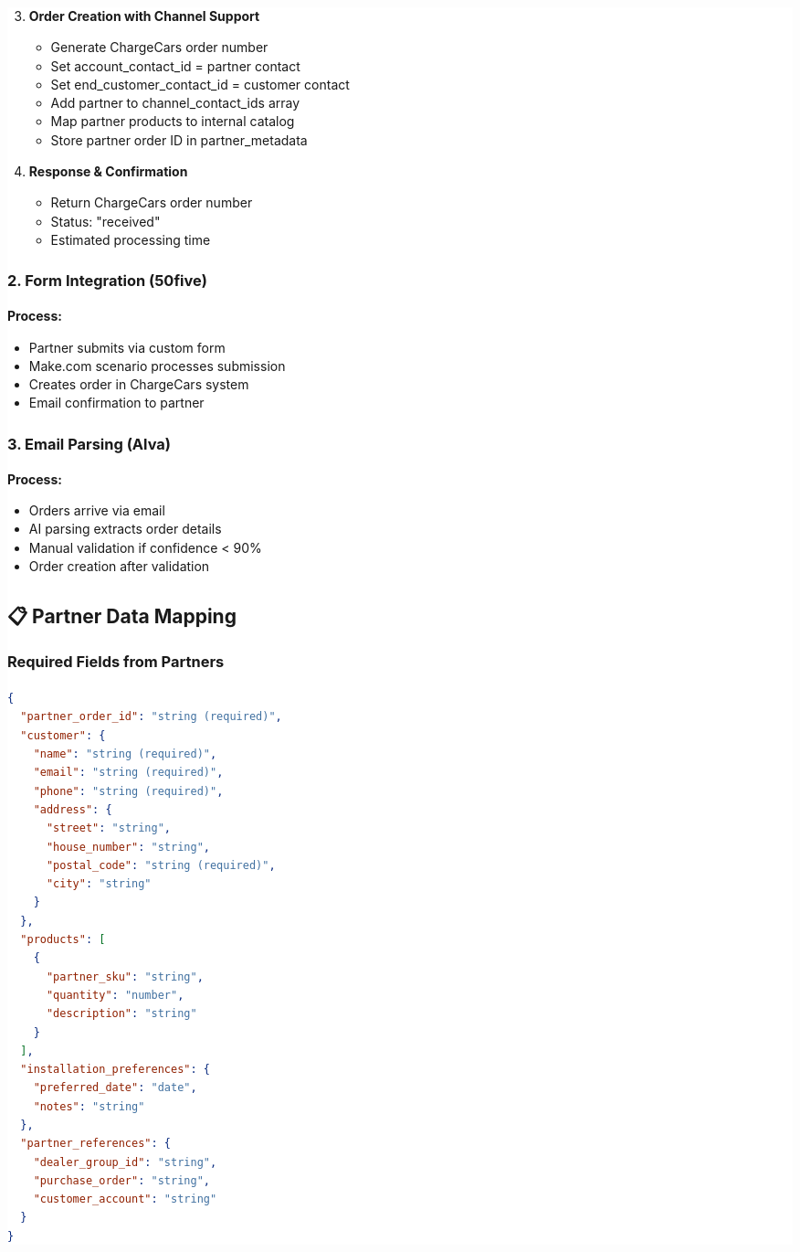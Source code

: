 3. **Order Creation with Channel Support**
   - Generate ChargeCars order number
   - Set account_contact_id = partner contact
   - Set end_customer_contact_id = customer contact
   - Add partner to channel_contact_ids array
   - Map partner products to internal catalog
   - Store partner order ID in partner_metadata

4. **Response & Confirmation**
   - Return ChargeCars order number
   - Status: "received"
   - Estimated processing time

### 2. Form Integration (50five)

**Process:**
- Partner submits via custom form
- Make.com scenario processes submission
- Creates order in ChargeCars system
- Email confirmation to partner

### 3. Email Parsing (Alva)

**Process:**
- Orders arrive via email
- AI parsing extracts order details
- Manual validation if confidence < 90%
- Order creation after validation

## 📋 Partner Data Mapping

### Required Fields from Partners

```json
{
  "partner_order_id": "string (required)",
  "customer": {
    "name": "string (required)",
    "email": "string (required)",
    "phone": "string (required)",
    "address": {
      "street": "string",
      "house_number": "string",
      "postal_code": "string (required)",
      "city": "string"
    }
  },
  "products": [
    {
      "partner_sku": "string",
      "quantity": "number",
      "description": "string"
    }
  ],
  "installation_preferences": {
    "preferred_date": "date",
    "notes": "string"
  },
  "partner_references": {
    "dealer_group_id": "string",
    "purchase_order": "string",
    "customer_account": "string"
  }
}
```
